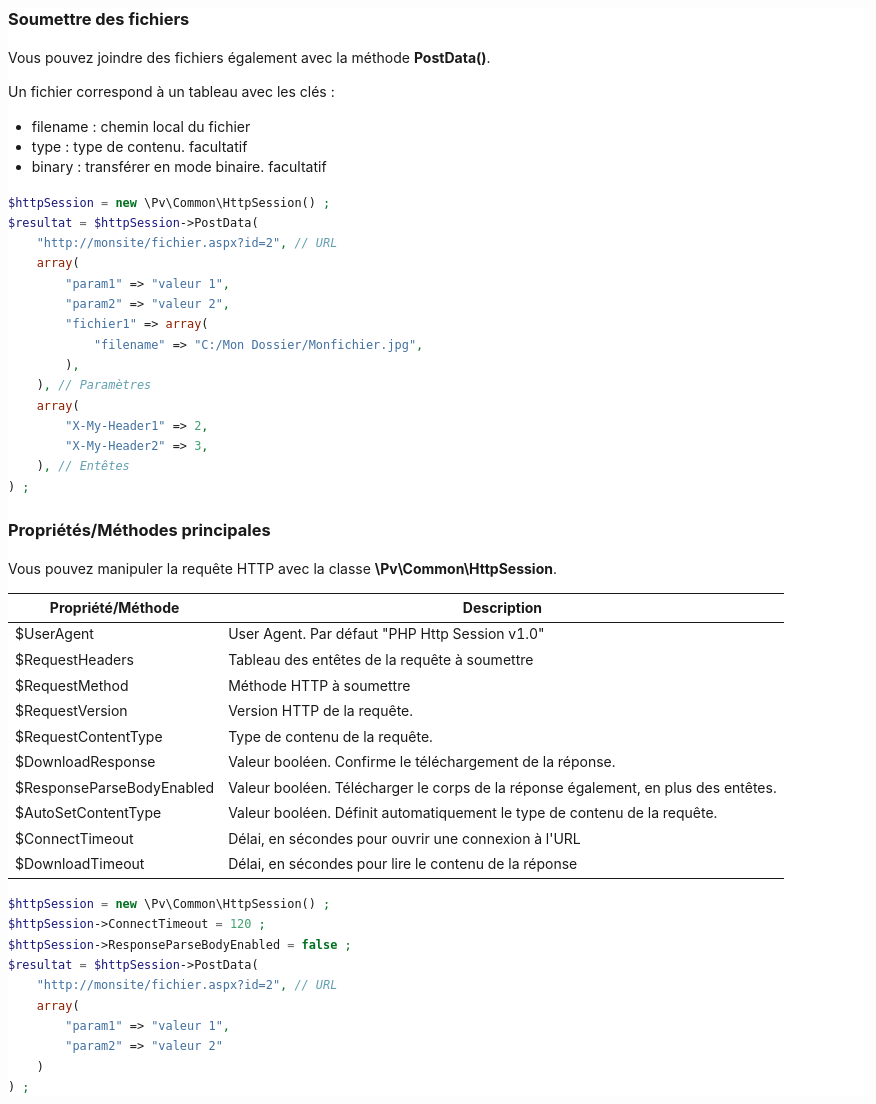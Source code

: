 ### Soumettre des fichiers

Vous pouvez joindre des fichiers également avec la méthode **PostData()**.

Un fichier correspond à un tableau avec les clés :

- filename : chemin local du fichier
- type : type de contenu. facultatif
- binary : transférer en mode binaire. facultatif

```php
$httpSession = new \Pv\Common\HttpSession() ;
$resultat = $httpSession->PostData(
	"http://monsite/fichier.aspx?id=2", // URL
	array(
		"param1" => "valeur 1",
		"param2" => "valeur 2",
		"fichier1" => array(
			"filename" => "C:/Mon Dossier/Monfichier.jpg",
		),
	), // Paramètres
	array(
		"X-My-Header1" => 2,
		"X-My-Header2" => 3,
	), // Entêtes
) ;
```

### Propriétés/Méthodes principales

Vous pouvez manipuler la requête HTTP avec la classe **\Pv\Common\HttpSession**.

Propriété/Méthode | Description
------------ | -------------
$UserAgent | User Agent. Par défaut "PHP Http Session v1.0"
$RequestHeaders | Tableau des entêtes de la requête à soumettre
$RequestMethod | Méthode HTTP à soumettre
$RequestVersion | Version HTTP de la requête.
$RequestContentType | Type de contenu de la requête.
$DownloadResponse | Valeur booléen. Confirme le téléchargement de la réponse.
$ResponseParseBodyEnabled | Valeur booléen. Télécharger le corps de la réponse également, en plus des entêtes.
$AutoSetContentType | Valeur booléen. Définit automatiquement le type de contenu de la requête.
$ConnectTimeout | Délai, en sécondes pour ouvrir une connexion à l'URL
$DownloadTimeout | Délai, en sécondes pour lire le contenu de la réponse

```php
$httpSession = new \Pv\Common\HttpSession() ;
$httpSession->ConnectTimeout = 120 ;
$httpSession->ResponseParseBodyEnabled = false ;
$resultat = $httpSession->PostData(
	"http://monsite/fichier.aspx?id=2", // URL
	array(
		"param1" => "valeur 1",
		"param2" => "valeur 2"
	)
) ;
```
